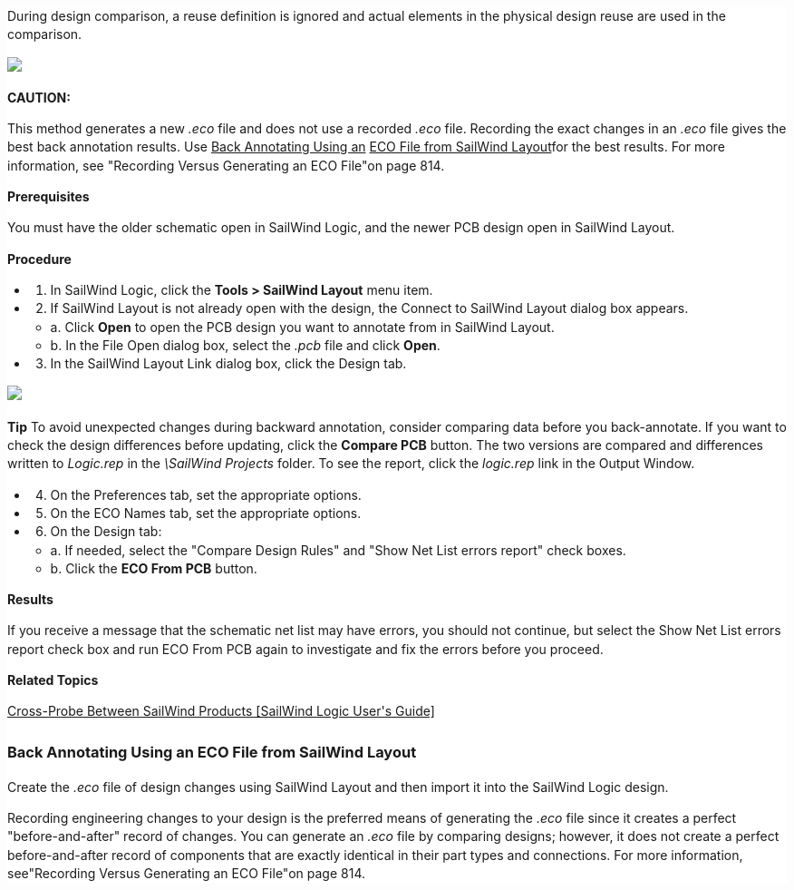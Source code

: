 During design comparison, a reuse definition is ignored and actual elements in the physical design reuse are used in the comparison.

![](/layout/guide/12/_page_8_Picture_11.jpeg)

**CAUTION:**

This method generates a new *.eco* file and does not use a recorded *.eco* file. Recording the exact changes in an *.eco* file gives the best back annotation results. Use [Back Annotating Using an](#page-9-0) [ECO File from SailWind Layout](#page-9-0)for the best results. For more information, see "Recording Versus Generating an ECO File"on page 814.

**Prerequisites**

You must have the older schematic open in SailWind Logic, and the newer PCB design open in SailWind Layout.

**Procedure**

- 1. In SailWind Logic, click the **Tools > SailWind Layout** menu item.
- 2. If SailWind Layout is not already open with the design, the Connect to SailWind Layout dialog box appears.
	- a. Click **Open** to open the PCB design you want to annotate from in SailWind Layout.
	- b. In the File Open dialog box, select the *.pcb* file and click **Open**.
- 3. In the SailWind Layout Link dialog box, click the Design tab.

![](/layout/guide/12/_page_9_Picture_7.jpeg)

**Tip** To avoid unexpected changes during backward annotation, consider comparing data before you back-annotate. If you want to check the design differences before updating, click the **Compare PCB** button. The two versions are compared and differences written to *Logic.rep* in the *\SailWind Projects* folder. To see the report, click the *logic.rep* link in the Output Window.

- 4. On the Preferences tab, set the appropriate options.
- 5. On the ECO Names tab, set the appropriate options.
- 6. On the Design tab:
	- a. If needed, select the "Compare Design Rules" and "Show Net List errors report" check boxes.
	- b. Click the **ECO From PCB** button.

**Results**

If you receive a message that the schematic net list may have errors, you should not continue, but select the Show Net List errors report check box and run ECO From PCB again to investigate and fix the errors before you proceed.

**Related Topics**

[Cross-Probe Between SailWind Products \[SailWind Logic User's Guide\]](../../pads_logic_gd/topics/Contain_CrossProbeBetweenPadsProducts_id8c5fe9c3.html)

### Back Annotating Using an ECO File from SailWind Layout
Create the *.eco* file of design changes using SailWind Layout and then import it into the SailWind Logic design.

Recording engineering changes to your design is the preferred means of generating the *.eco* file since it creates a perfect "before-and-after" record of changes. You can generate an *.eco* file by comparing designs; however, it does not create a perfect before-and-after record of components that are exactly identical in their part types and connections. For more information, see"Recording Versus Generating an ECO File"on page 814.
